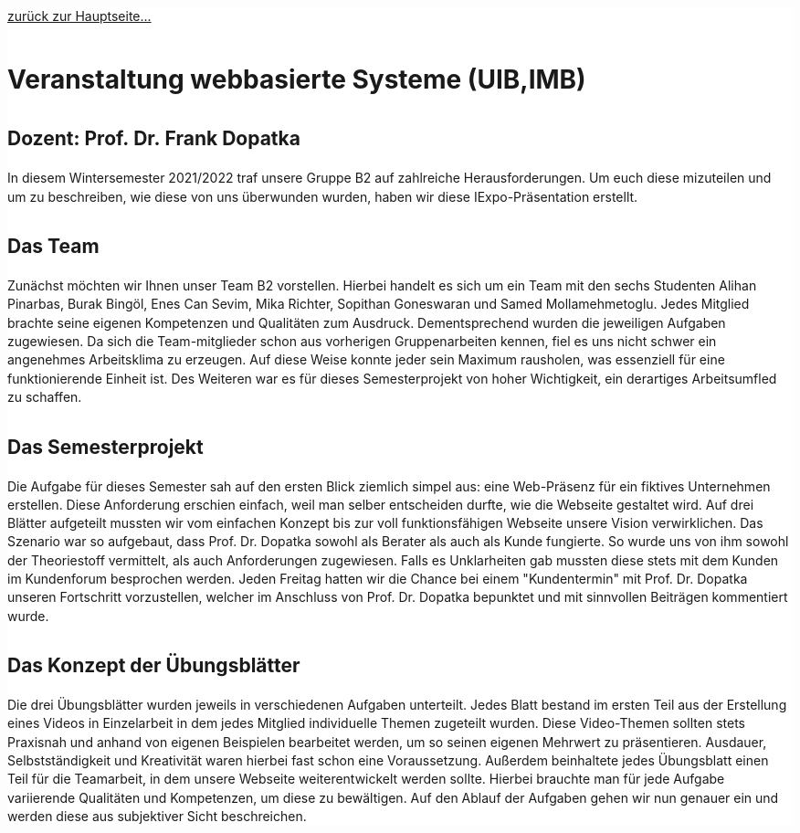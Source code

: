 [zurück zur Hauptseite...](https://informatik-mannheim.github.io/iExpo-Winter-2021/)

Veranstaltung webbasierte Systeme (UIB,IMB)
===========================================

Dozent: Prof. Dr. Frank Dopatka
-------------------------------

In diesem Wintersemester 2021/2022 traf unsere Gruppe B2 auf zahlreiche
Herausforderungen. Um euch diese mizuteilen und um zu beschreiben, wie
diese von uns überwunden wurden, haben wir diese IExpo-Präsentation
erstellt. 

Das Team
--------

Zunächst möchten wir Ihnen unser Team B2 vorstellen. Hierbei handelt es
sich um ein Team mit den sechs Studenten Alihan Pinarbas, Burak Bingöl,
Enes Can Sevim, Mika Richter, Sopithan Goneswaran und Samed
Mollamehmetoglu. Jedes Mitglied brachte seine eigenen Kompetenzen und
Qualitäten zum Ausdruck. Dementsprechend wurden die jeweiligen Aufgaben
zugewiesen. Da sich die Team-mitglieder schon aus vorherigen
Gruppenarbeiten kennen, fiel es uns nicht schwer ein angenehmes
Arbeitsklima zu erzeugen. Auf diese Weise konnte jeder sein Maximum
rausholen, was essenziell für eine funktionierende Einheit ist. Des
Weiteren war es für dieses Semesterprojekt von hoher Wichtigkeit, ein
derartiges Arbeitsumfled zu schaffen.

Das Semesterprojekt
-------------------

Die Aufgabe für dieses Semester sah auf den ersten Blick ziemlich simpel
aus: eine Web-Präsenz für ein fiktives Unternehmen erstellen. Diese
Anforderung erschien einfach, weil man selber entscheiden durfte, wie
die Webseite gestaltet wird. Auf drei Blätter aufgeteilt mussten wir vom
einfachen Konzept bis zur voll funktionsfähigen Webseite unsere Vision
verwirklichen. Das Szenario war so aufgebaut, dass Prof. Dr. Dopatka
sowohl als Berater als auch als Kunde fungierte. So wurde uns von ihm
sowohl der Theoriestoff vermittelt, als auch Anforderungen zugewiesen.
Falls es Unklarheiten gab mussten diese stets mit dem Kunden im
Kundenforum besprochen werden. Jeden Freitag hatten wir die Chance bei
einem "Kundentermin" mit Prof. Dr. Dopatka unseren Fortschritt
vorzustellen, welcher im Anschluss von Prof. Dr. Dopatka bepunktet und mit
sinnvollen Beiträgen kommentiert wurde.

Das Konzept der Übungsblätter
-----------------------------

Die drei Übungsblätter wurden jeweils in verschiedenen Aufgaben
unterteilt. Jedes Blatt bestand im ersten Teil aus der Erstellung eines
Videos in Einzelarbeit in dem jedes Mitglied individuelle Themen
zugeteilt wurden. Diese Video-Themen sollten stets Praxisnah und anhand
von eigenen Beispielen bearbeitet werden, um so seinen eigenen Mehrwert
zu präsentieren. Ausdauer, Selbstständigkeit und Kreativität waren
hierbei fast schon eine Voraussetzung. Außerdem beinhaltete jedes
Übungsblatt einen Teil für die Teamarbeit, in dem unsere Webseite
weiterentwickelt werden sollte. Hierbei brauchte man für jede Aufgabe
variierende Qualitäten und Kompetenzen, um diese zu bewältigen. Auf den
Ablauf der Aufgaben gehen wir nun genauer ein und werden diese aus
subjektiver Sicht beschreichen.
